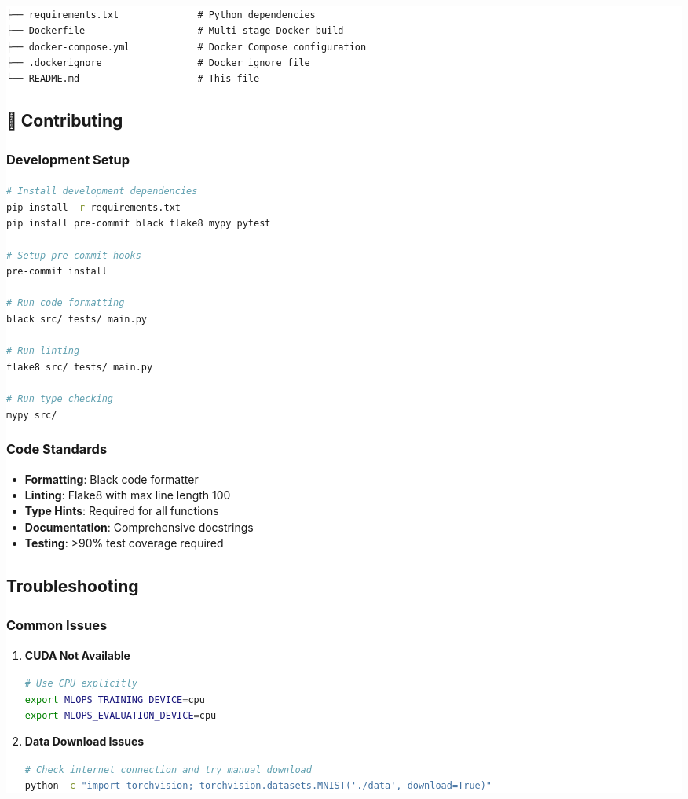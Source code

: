 ```
├── requirements.txt              # Python dependencies
├── Dockerfile                    # Multi-stage Docker build
├── docker-compose.yml            # Docker Compose configuration
├── .dockerignore                 # Docker ignore file
└── README.md                     # This file
```

## 🤝 Contributing

### Development Setup
```bash
# Install development dependencies
pip install -r requirements.txt
pip install pre-commit black flake8 mypy pytest

# Setup pre-commit hooks
pre-commit install

# Run code formatting
black src/ tests/ main.py

# Run linting
flake8 src/ tests/ main.py

# Run type checking
mypy src/
```

### Code Standards
- **Formatting**: Black code formatter
- **Linting**: Flake8 with max line length 100
- **Type Hints**: Required for all functions
- **Documentation**: Comprehensive docstrings
- **Testing**: >90% test coverage required

##  Troubleshooting

### Common Issues

1. **CUDA Not Available**
   ```bash
   # Use CPU explicitly
   export MLOPS_TRAINING_DEVICE=cpu
   export MLOPS_EVALUATION_DEVICE=cpu
   ```

2. **Data Download Issues**
   ```bash
   # Check internet connection and try manual download
   python -c "import torchvision; torchvision.datasets.MNIST('./data', download=True)"
   ```
